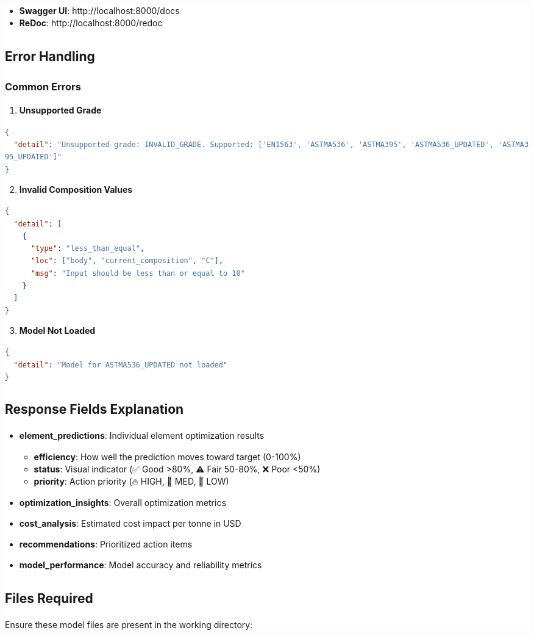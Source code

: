 - **Swagger UI**: http://localhost:8000/docs
- **ReDoc**: http://localhost:8000/redoc

## Error Handling

### Common Errors

1. **Unsupported Grade**

```json
{
  "detail": "Unsupported grade: INVALID_GRADE. Supported: ['EN1563', 'ASTMA536', 'ASTMA395', 'ASTMA536_UPDATED', 'ASTMA395_UPDATED']"
}
```

2. **Invalid Composition Values**

```json
{
  "detail": [
    {
      "type": "less_than_equal",
      "loc": ["body", "current_composition", "C"],
      "msg": "Input should be less than or equal to 10"
    }
  ]
}
```

3. **Model Not Loaded**

```json
{
  "detail": "Model for ASTMA536_UPDATED not loaded"
}
```

## Response Fields Explanation

- **element_predictions**: Individual element optimization results

  - **efficiency**: How well the prediction moves toward target (0-100%)
  - **status**: Visual indicator (✅ Good >80%, ⚠️ Fair 50-80%, ❌ Poor <50%)
  - **priority**: Action priority (🔥 HIGH, 🔸 MED, 🔹 LOW)

- **optimization_insights**: Overall optimization metrics
- **cost_analysis**: Estimated cost impact per tonne in USD
- **recommendations**: Prioritized action items
- **model_performance**: Model accuracy and reliability metrics

## Files Required

Ensure these model files are present in the working directory:
